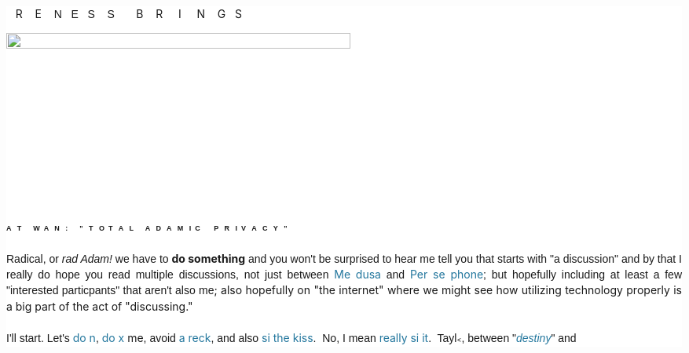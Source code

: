 &nbsp; &nbsp;R &nbsp; &nbsp;E &nbsp; &nbsp;<span style="border: 0px; font-family: &quot;arial black&quot;, sans-serif; margin: 0px; padding: 0px;">N &nbsp; E &nbsp; S &nbsp; &nbsp;S</span></span>&nbsp; &nbsp; &nbsp; &nbsp;B &nbsp; &nbsp;R &nbsp; &nbsp; I &nbsp; &nbsp; N &nbsp; &nbsp;G &nbsp; S</span></div><div style="border: 0px; margin: 0px; padding: 0px;"><a href="https://www.youtube.com/watch?v=aqWBCsWRdw4" style="border: 0px; color: #22769d; margin: 0px; outline: none; padding: 0px; text-decoration-line: none;"><img alt="" border="0" height="237" id="BLOGGER_PHOTO_ID_6467481825601456978" src="https://1.bp.blogspot.com/-gsWXIm2bFKc/WcEcdEZFC1I/AAAAAAAAHe4/BqTm-fwPRWwZFQkm6UwiV2n5eo18Qj6QQCK4BGAYYCw/s320/image-755070.png" style="border: 0px; font-size: 0px; height: auto !important; margin: 0px; max-width: 100%; padding: 0px; vertical-align: middle;" width="438" /></a></div><div style="border: 0px; margin: 0px; padding: 0px;"><span style="border: 0px; font-weight: 700; margin: 0px; padding: 0px;"><span style="border: 0px; font-family: &quot;arial black&quot;, sans-serif; font-size: xx-small; margin: 0px; padding: 0px;">A &nbsp; T &nbsp; &nbsp; &nbsp;W &nbsp;A &nbsp; N &nbsp; : &nbsp; &nbsp; &nbsp;" &nbsp; T &nbsp; O &nbsp;T &nbsp; A &nbsp; L &nbsp; &nbsp; &nbsp;A &nbsp; D &nbsp; A &nbsp; M &nbsp; I &nbsp;C &nbsp; &nbsp; &nbsp; P &nbsp; R &nbsp; I &nbsp;V &nbsp; A &nbsp; C &nbsp; Y &nbsp; "</span></span></div><div style="border: 0px; margin: 0px; padding: 0px;">&nbsp;</div><div style="border: 0px; margin: 0px; padding: 0px; text-align: justify;"><span style="border: 0px; font-family: arial, helvetica, sans-serif; margin: 0px; padding: 0px;">Radical, or&nbsp;</span><em style="border: 0px; margin: 0px; padding: 0px;"><span style="border: 0px; font-family: &quot;arial black&quot;, sans-serif; margin: 0px; padding: 0px;">rad Adam!</span></em><span style="border: 0px; font-family: arial, helvetica, sans-serif; margin: 0px; padding: 0px;">&nbsp;we have to&nbsp;</span><span style="border: 0px; font-weight: 700; margin: 0px; padding: 0px;">do something</span><span style="border: 0px; font-family: arial, helvetica, sans-serif; margin: 0px; padding: 0px;">&nbsp;and you won't be surprised to hear me tell you that starts with "a discussion" and by that I really do hope you read multiple discussions, not just between&nbsp;</span><a href="http://arthur.reallyhim.com/" rel="noopener" style="border: 0px; color: #22769d; margin: 0px; outline: none; padding: 0px; text-decoration-line: none;" target="_blank">Me dusa</a><span style="border: 0px; font-family: arial, helvetica, sans-serif; margin: 0px; padding: 0px;">&nbsp;and&nbsp;</span><a href="http://arthur.reallyhim.com/" rel="noopener" style="border: 0px; color: #22769d; margin: 0px; outline: none; padding: 0px; text-decoration-line: none;" target="_blank">Per se phone</a><span style="border: 0px; font-family: arial, helvetica, sans-serif; margin: 0px; padding: 0px;">; but hopefully including at least a few "interested particpants" that aren't&nbsp;</span><span style="border: 0px; font-family: &quot;comic sans ms&quot;, sans-serif; margin: 0px; padding: 0px;">also me</span>; also hopefully on "the internet" where we might see how utilizing technology properly is a big part of the act of "discussing."</div><div style="border: 0px; margin: 0px; padding: 0px; text-align: justify;">&nbsp;</div><div style="border: 0px; margin: 0px; padding: 0px; text-align: justify;"><span style="border: 0px; font-family: arial, helvetica, sans-serif; margin: 0px; padding: 0px;">I'll start. Let's&nbsp;</span><a href="http://don.reallyhim.com/" rel="noopener" style="border: 0px; color: #22769d; margin: 0px; outline: none; padding: 0px; text-decoration-line: none;" target="_blank">do n</a><span style="border: 0px; font-family: arial, helvetica, sans-serif; margin: 0px; padding: 0px;">,&nbsp;</span><a href="http://dox.reallyhim.com/" rel="noopener" style="border: 0px; color: #22769d; margin: 0px; outline: none; padding: 0px; text-decoration-line: none;" target="_blank">do x</a>&nbsp;me<span style="border: 0px; font-family: arial, helvetica, sans-serif; margin: 0px; padding: 0px;">, avoid&nbsp;</span><a href="http://reck.reallyhim.com/" rel="noopener" style="border: 0px; color: #22769d; margin: 0px; outline: none; padding: 0px; text-decoration-line: none;" target="_blank">a reck</a><span style="border: 0px; font-family: arial, helvetica, sans-serif; margin: 0px; padding: 0px;">, and also&nbsp;</span><a href="http://uni.reallyhim.com/" rel="noopener" style="border: 0px; color: #22769d; margin: 0px; outline: none; padding: 0px; text-decoration-line: none;" target="_blank">si the kiss</a><span style="border: 0px; font-family: arial, helvetica, sans-serif; margin: 0px; padding: 0px;">.&nbsp; No, I mean&nbsp;</span><a href="http://bereshit.reallyhim.com/" rel="noopener" style="border: 0px; color: #22769d; margin: 0px; outline: none; padding: 0px; text-decoration-line: none;" target="_blank">really si it</a><span style="border: 0px; font-family: arial, helvetica, sans-serif; margin: 0px; padding: 0px;">.&nbsp; Tayl</span><span style="border: 0px; font-size: xx-small; margin: 0px; padding: 0px;">&lt;</span><span style="border: 0px; font-family: arial, helvetica, sans-serif; margin: 0px; padding: 0px;">, between "</span><em style="border: 0px; margin: 0px; padding: 0px;"><span style="border: 0px; font-family: &quot;arial narrow&quot;, sans-serif; margin: 0px; padding: 0px;"><a href="https://www.youtube.com/watch?v=mQ8iUvWbrnA" rel="noopener" style="border: 0px; color: #22769d; margin: 0px; outline: none; padding: 0px; text-decoration-line: none;" target="_blank">destiny</a></span></em><span style="border: 0px; font-family: arial, helvetica, sans-serif; margin: 0px; padding: 0px;">" and